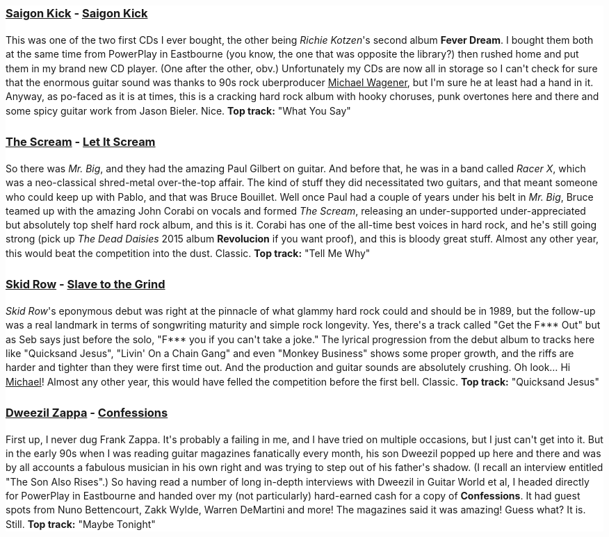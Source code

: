 
### [Saigon Kick](https://en.wikipedia.org/wiki/Saigon_Kick) - [Saigon Kick](https://www.amazon.co.uk/Saigon-Kick/dp/B001F1DT4W/)

This was one of the two first CDs I ever bought, the other being *Richie Kotzen*'s second album **Fever Dream**. I bought them both at the same time from PowerPlay in Eastbourne (you know, the one that was opposite the library?) then rushed home and put them in my brand new CD player. (One after the other, obv.) Unfortunately my CDs are now all in storage so I can't check for sure that the enormous guitar sound was thanks to 90s rock uberproducer [Michael Wagener](https://en.wikipedia.org/wiki/Michael_Wagener), but I'm sure he at least had a hand in it. Anyway, as po-faced as it is at times, this is a cracking hard rock album with hooky choruses, punk overtones here and there and some spicy guitar work from Jason Bieler. Nice. **Top track:** "What You Say"

### [The Scream](https://en.wikipedia.org/wiki/The_Scream_(band)) - [Let It Scream](https://www.amazon.co.uk/Let-Scream/dp/B000008KHV/)

So there was *Mr. Big*, and they had the amazing Paul Gilbert on guitar. And before that, he was in a band called *Racer X*, which was a neo-classical shred-metal over-the-top affair. The kind of stuff they did necessitated two guitars, and that meant someone who could keep up with Pablo, and that was Bruce Bouillet. Well once Paul had a couple of years under his belt in *Mr. Big*, Bruce teamed up with the amazing John Corabi on vocals and formed *The Scream*, releasing an under-supported under-appreciated but absolutely top shelf hard rock album, and this is it. Corabi has one of the all-time best voices in hard rock, and he's still going strong (pick up *The Dead Daisies* 2015 album **Revolucion** if you want proof), and this is bloody great stuff. Almost any other year, this would beat the competition into the dust. Classic. **Top track:** "Tell Me Why"

### [Skid Row](http://www.skidrow.com/) - [Slave to the Grind](https://www.amazon.co.uk/Slave-Grind-Explicit-Skid-Row/dp/B002G2QBK8/)

*Skid Row*'s eponymous debut was right at the pinnacle of what glammy hard rock could and should be in 1989, but the follow-up was a real landmark in terms of songwriting maturity and simple rock longevity. Yes, there's a track called "Get the F*** Out" but as Seb says just before the solo, "F*** you if you can't take a joke." The lyrical progression from the debut album to tracks here like "Quicksand Jesus", "Livin' On a Chain Gang" and even "Monkey Business" shows some proper growth, and the riffs are harder and tighter than they were first time out. And the production and guitar sounds are absolutely crushing. Oh look… Hi [Michael](https://en.wikipedia.org/wiki/Michael_Wagener)! Almost any other year, this would have felled the competition before the first bell. Classic. **Top track:** "Quicksand Jesus"

### [Dweezil Zappa](http://www.dweezilzappa.com/) - [Confessions](https://www.amazon.co.uk/d/CDs-Vinyl/Confessions-Dweezil-Zappa/B000026AFF/)

First up, I never dug Frank Zappa. It's probably a failing in me, and I have tried on multiple occasions, but I just can't get into it. But in the early 90s when I was reading guitar magazines fanatically every month, his son Dweezil popped up here and there and was by all accounts a fabulous musician in his own right and was trying to step out of his father's shadow. (I recall an interview entitled "The Son Also Rises".) So having read a number of long in-depth interviews with Dweezil in Guitar World et al, I headed directly for PowerPlay in Eastbourne and handed over my (not particularly) hard-earned cash for a copy of **Confessions**. It had guest spots from Nuno Bettencourt, Zakk Wylde, Warren DeMartini and more! The magazines said it was amazing! Guess what? It is. Still. **Top track:** "Maybe Tonight"
